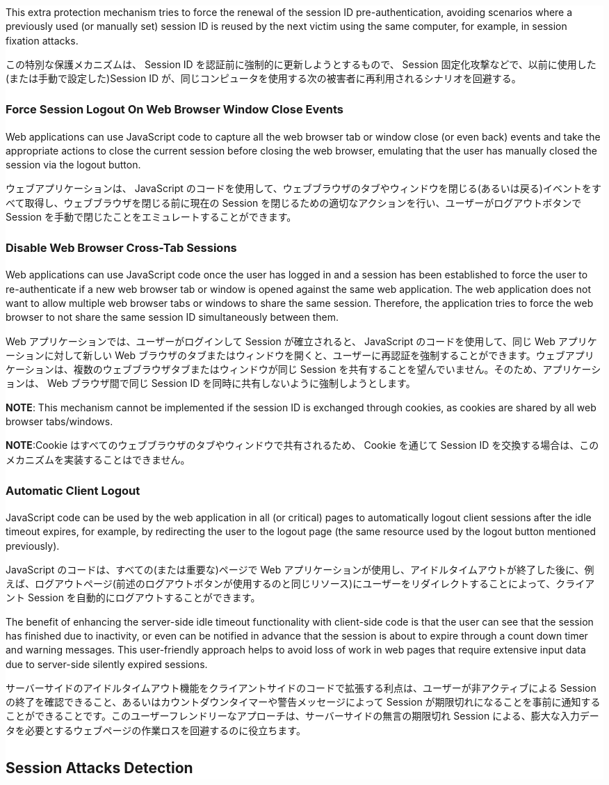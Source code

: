 This extra protection mechanism tries to force the renewal of the session ID pre-authentication, avoiding scenarios where a previously used (or manually set) session ID is reused by the next victim using the same computer, for example, in session fixation attacks.

この特別な保護メカニズムは、 Session ID を認証前に強制的に更新しようとするもので、 Session 固定化攻撃などで、以前に使用した(または手動で設定した)Session ID が、同じコンピュータを使用する次の被害者に再利用されるシナリオを回避する。


### Force Session Logout On Web Browser Window Close Events

Web applications can use JavaScript code to capture all the web browser tab or window close (or even back) events and take the appropriate actions to close the current session before closing the web browser, emulating that the user has manually closed the session via the logout button.

ウェブアプリケーションは、 JavaScript のコードを使用して、ウェブブラウザのタブやウィンドウを閉じる(あるいは戻る)イベントをすべて取得し、ウェブブラウザを閉じる前に現在の Session を閉じるための適切なアクションを行い、ユーザーがログアウトボタンで Session を手動で閉じたことをエミュレートすることができます。


### Disable Web Browser Cross-Tab Sessions

Web applications can use JavaScript code once the user has logged in and a session has been established to force the user to re-authenticate if a new web browser tab or window is opened against the same web application. The web application does not want to allow multiple web browser tabs or windows to share the same session. Therefore, the application tries to force the web browser to not share the same session ID simultaneously between them.

Web アプリケーションでは、ユーザーがログインして Session が確立されると、 JavaScript のコードを使用して、同じ Web アプリケーションに対して新しい Web ブラウザのタブまたはウィンドウを開くと、ユーザーに再認証を強制することができます。ウェブアプリケーションは、複数のウェブブラウザタブまたはウィンドウが同じ Session を共有することを望んでいません。そのため、アプリケーションは、 Web ブラウザ間で同じ Session ID を同時に共有しないように強制しようとします。

**NOTE**: This mechanism cannot be implemented if the session ID is exchanged through cookies, as cookies are shared by all web browser tabs/windows.

**NOTE**:Cookie はすべてのウェブブラウザのタブやウィンドウで共有されるため、 Cookie を通じて Session ID を交換する場合は、このメカニズムを実装することはできません。


### Automatic Client Logout

JavaScript code can be used by the web application in all (or critical) pages to automatically logout client sessions after the idle timeout expires, for example, by redirecting the user to the logout page (the same resource used by the logout button mentioned previously).

JavaScript のコードは、すべての(または重要な)ページで Web アプリケーションが使用し、アイドルタイムアウトが終了した後に、例えば、ログアウトページ(前述のログアウトボタンが使用するのと同じリソース)にユーザーをリダイレクトすることによって、クライアント Session を自動的にログアウトすることができます。

The benefit of enhancing the server-side idle timeout functionality with client-side code is that the user can see that the session has finished due to inactivity, or even can be notified in advance that the session is about to expire through a count down timer and warning messages. This user-friendly approach helps to avoid loss of work in web pages that require extensive input data due to server-side silently expired sessions.

サーバーサイドのアイドルタイムアウト機能をクライアントサイドのコードで拡張する利点は、ユーザーが非アクティブによる Session の終了を確認できること、あるいはカウントダウンタイマーや警告メッセージによって Session が期限切れになることを事前に通知することができることです。このユーザーフレンドリーなアプローチは、サーバーサイドの無言の期限切れ Session による、膨大な入力データを必要とするウェブページの作業ロスを回避するのに役立ちます。


## Session Attacks Detection
